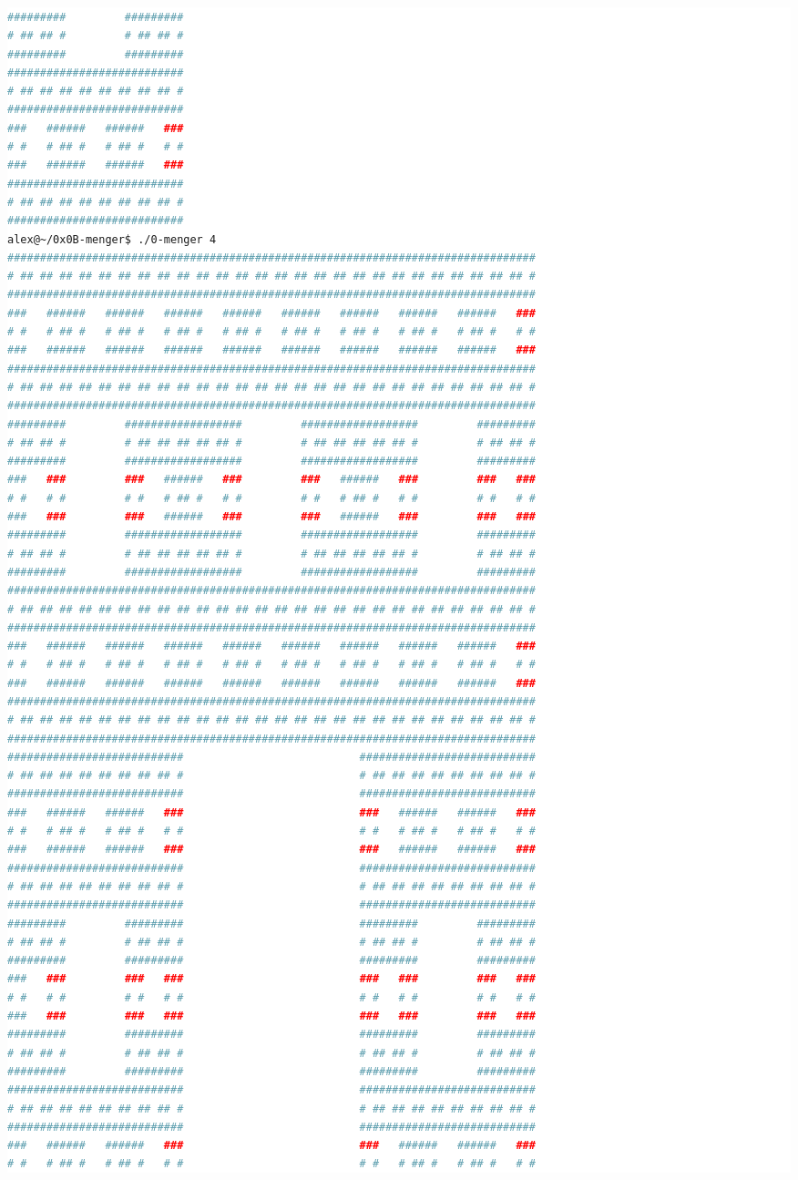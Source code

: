```bash
#########         #########
# ## ## #         # ## ## #
#########         #########
###########################
# ## ## ## ## ## ## ## ## #
###########################
###   ######   ######   ###
# #   # ## #   # ## #   # #
###   ######   ######   ###
###########################
# ## ## ## ## ## ## ## ## #
###########################
alex@~/0x0B-menger$ ./0-menger 4
#################################################################################
# ## ## ## ## ## ## ## ## ## ## ## ## ## ## ## ## ## ## ## ## ## ## ## ## ## ## #
#################################################################################
###   ######   ######   ######   ######   ######   ######   ######   ######   ###
# #   # ## #   # ## #   # ## #   # ## #   # ## #   # ## #   # ## #   # ## #   # #
###   ######   ######   ######   ######   ######   ######   ######   ######   ###
#################################################################################
# ## ## ## ## ## ## ## ## ## ## ## ## ## ## ## ## ## ## ## ## ## ## ## ## ## ## #
#################################################################################
#########         ##################         ##################         #########
# ## ## #         # ## ## ## ## ## #         # ## ## ## ## ## #         # ## ## #
#########         ##################         ##################         #########
###   ###         ###   ######   ###         ###   ######   ###         ###   ###
# #   # #         # #   # ## #   # #         # #   # ## #   # #         # #   # #
###   ###         ###   ######   ###         ###   ######   ###         ###   ###
#########         ##################         ##################         #########
# ## ## #         # ## ## ## ## ## #         # ## ## ## ## ## #         # ## ## #
#########         ##################         ##################         #########
#################################################################################
# ## ## ## ## ## ## ## ## ## ## ## ## ## ## ## ## ## ## ## ## ## ## ## ## ## ## #
#################################################################################
###   ######   ######   ######   ######   ######   ######   ######   ######   ###
# #   # ## #   # ## #   # ## #   # ## #   # ## #   # ## #   # ## #   # ## #   # #
###   ######   ######   ######   ######   ######   ######   ######   ######   ###
#################################################################################
# ## ## ## ## ## ## ## ## ## ## ## ## ## ## ## ## ## ## ## ## ## ## ## ## ## ## #
#################################################################################
###########################                           ###########################
# ## ## ## ## ## ## ## ## #                           # ## ## ## ## ## ## ## ## #
###########################                           ###########################
###   ######   ######   ###                           ###   ######   ######   ###
# #   # ## #   # ## #   # #                           # #   # ## #   # ## #   # #
###   ######   ######   ###                           ###   ######   ######   ###
###########################                           ###########################
# ## ## ## ## ## ## ## ## #                           # ## ## ## ## ## ## ## ## #
###########################                           ###########################
#########         #########                           #########         #########
# ## ## #         # ## ## #                           # ## ## #         # ## ## #
#########         #########                           #########         #########
###   ###         ###   ###                           ###   ###         ###   ###
# #   # #         # #   # #                           # #   # #         # #   # #
###   ###         ###   ###                           ###   ###         ###   ###
#########         #########                           #########         #########
# ## ## #         # ## ## #                           # ## ## #         # ## ## #
#########         #########                           #########         #########
###########################                           ###########################
# ## ## ## ## ## ## ## ## #                           # ## ## ## ## ## ## ## ## #
###########################                           ###########################
###   ######   ######   ###                           ###   ######   ######   ###
# #   # ## #   # ## #   # #                           # #   # ## #   # ## #   # #
```